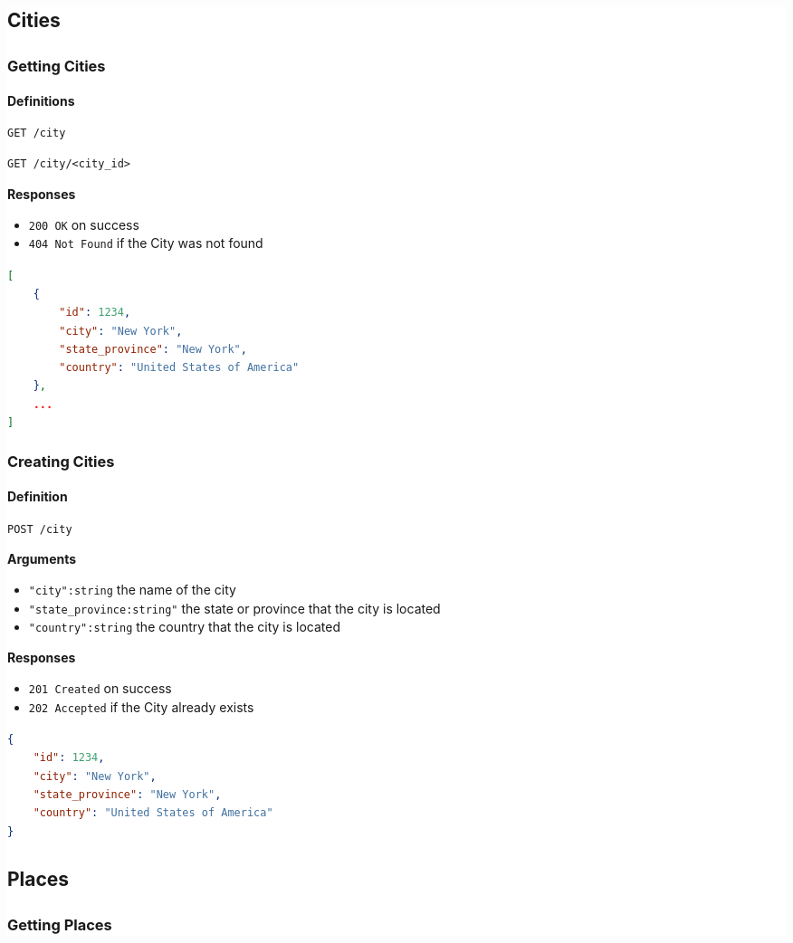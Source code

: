 ## Cities

### Getting Cities

**Definitions**

`GET /city`

`GET /city/<city_id>`

**Responses**

- `200 OK` on success
- `404 Not Found` if the City was not found

```json
[
    {
        "id": 1234,
        "city": "New York",
        "state_province": "New York",
        "country": "United States of America"
    },
    ...
]
```

### Creating Cities

**Definition**

`POST /city`

**Arguments**

- `"city":string` the name of the city
- `"state_province:string"` the state or province that the city is located
- `"country":string` the country that the city is located

**Responses**

- `201 Created` on success
- `202 Accepted` if the City already exists

```json
{
    "id": 1234,
    "city": "New York",
    "state_province": "New York",
    "country": "United States of America"
}
```

## Places

### Getting Places
